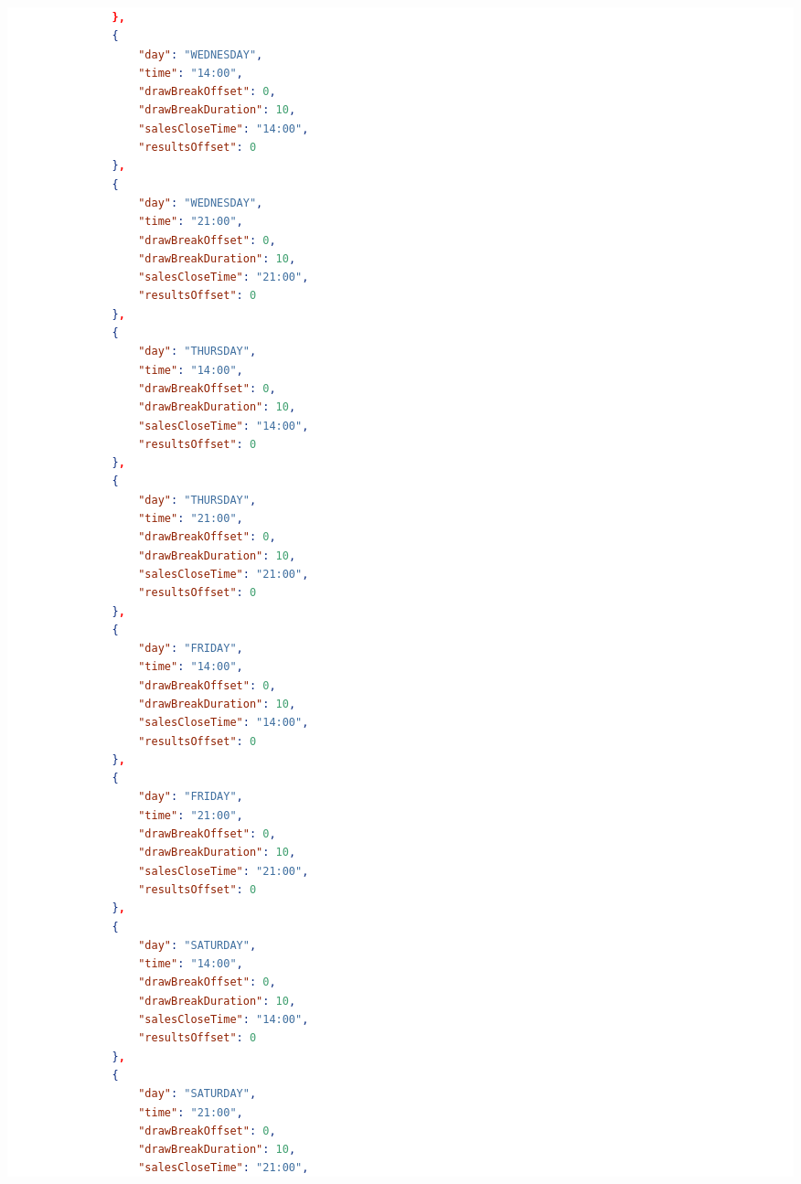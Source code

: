 ```json
                },
                {
                    "day": "WEDNESDAY",
                    "time": "14:00",
                    "drawBreakOffset": 0,
                    "drawBreakDuration": 10,
                    "salesCloseTime": "14:00",
                    "resultsOffset": 0
                },
                {
                    "day": "WEDNESDAY",
                    "time": "21:00",
                    "drawBreakOffset": 0,
                    "drawBreakDuration": 10,
                    "salesCloseTime": "21:00",
                    "resultsOffset": 0
                },
                {
                    "day": "THURSDAY",
                    "time": "14:00",
                    "drawBreakOffset": 0,
                    "drawBreakDuration": 10,
                    "salesCloseTime": "14:00",
                    "resultsOffset": 0
                },
                {
                    "day": "THURSDAY",
                    "time": "21:00",
                    "drawBreakOffset": 0,
                    "drawBreakDuration": 10,
                    "salesCloseTime": "21:00",
                    "resultsOffset": 0
                },
                {
                    "day": "FRIDAY",
                    "time": "14:00",
                    "drawBreakOffset": 0,
                    "drawBreakDuration": 10,
                    "salesCloseTime": "14:00",
                    "resultsOffset": 0
                },
                {
                    "day": "FRIDAY",
                    "time": "21:00",
                    "drawBreakOffset": 0,
                    "drawBreakDuration": 10,
                    "salesCloseTime": "21:00",
                    "resultsOffset": 0
                },
                {
                    "day": "SATURDAY",
                    "time": "14:00",
                    "drawBreakOffset": 0,
                    "drawBreakDuration": 10,
                    "salesCloseTime": "14:00",
                    "resultsOffset": 0
                },
                {
                    "day": "SATURDAY",
                    "time": "21:00",
                    "drawBreakOffset": 0,
                    "drawBreakDuration": 10,
                    "salesCloseTime": "21:00",
```